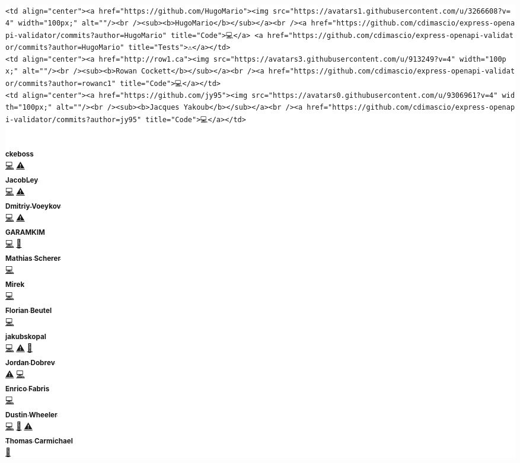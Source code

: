     <td align="center"><a href="https://github.com/HugoMario"><img src="https://avatars1.githubusercontent.com/u/3266608?v=4" width="100px;" alt=""/><br /><sub><b>HugoMario</b></sub></a><br /><a href="https://github.com/cdimascio/express-openapi-validator/commits?author=HugoMario" title="Code">💻</a> <a href="https://github.com/cdimascio/express-openapi-validator/commits?author=HugoMario" title="Tests">⚠️</a></td>
    <td align="center"><a href="http://row1.ca"><img src="https://avatars3.githubusercontent.com/u/913249?v=4" width="100px;" alt=""/><br /><sub><b>Rowan Cockett</b></sub></a><br /><a href="https://github.com/cdimascio/express-openapi-validator/commits?author=rowanc1" title="Code">💻</a></td>
    <td align="center"><a href="https://github.com/jy95"><img src="https://avatars0.githubusercontent.com/u/9306961?v=4" width="100px;" alt=""/><br /><sub><b>Jacques Yakoub</b></sub></a><br /><a href="https://github.com/cdimascio/express-openapi-validator/commits?author=jy95" title="Code">💻</a></td>
  </tr>
  <tr>
    <td align="center"><a href="https://github.com/ckeboss"><img src="https://avatars1.githubusercontent.com/u/723809?v=4" width="100px;" alt=""/><br /><sub><b>ckeboss</b></sub></a><br /><a href="https://github.com/cdimascio/express-openapi-validator/commits?author=ckeboss" title="Code">💻</a> <a href="https://github.com/cdimascio/express-openapi-validator/commits?author=ckeboss" title="Tests">⚠️</a></td>
    <td align="center"><a href="https://github.com/JacobLey"><img src="https://avatars0.githubusercontent.com/u/37151850?v=4" width="100px;" alt=""/><br /><sub><b>JacobLey</b></sub></a><br /><a href="https://github.com/cdimascio/express-openapi-validator/commits?author=JacobLey" title="Code">💻</a> <a href="https://github.com/cdimascio/express-openapi-validator/commits?author=JacobLey" title="Tests">⚠️</a></td>
    <td align="center"><a href="https://github.com/vdmitriy"><img src="https://avatars0.githubusercontent.com/u/2050542?v=4" width="100px;" alt=""/><br /><sub><b>Dmitriy Voeykov</b></sub></a><br /><a href="https://github.com/cdimascio/express-openapi-validator/commits?author=vdmitriy" title="Code">💻</a> <a href="https://github.com/cdimascio/express-openapi-validator/commits?author=vdmitriy" title="Tests">⚠️</a></td>
    <td align="center"><a href="https://github.com/foway0"><img src="https://avatars3.githubusercontent.com/u/30143508?v=4" width="100px;" alt=""/><br /><sub><b>GARAMKIM</b></sub></a><br /><a href="https://github.com/cdimascio/express-openapi-validator/commits?author=foway0" title="Code">💻</a> <a href="#ideas-foway0" title="Ideas, Planning, & Feedback">🤔</a></td>
    <td align="center"><a href="https://github.com/mathewmeconry"><img src="https://avatars0.githubusercontent.com/u/4057473?v=4" width="100px;" alt=""/><br /><sub><b>Mathias Scherer</b></sub></a><br /><a href="https://github.com/cdimascio/express-openapi-validator/commits?author=mathewmeconry" title="Code">💻</a></td>
    <td align="center"><a href="https://github.com/mirekgw"><img src="https://avatars1.githubusercontent.com/u/61246716?v=4" width="100px;" alt=""/><br /><sub><b>Mirek</b></sub></a><br /><a href="https://github.com/cdimascio/express-openapi-validator/commits?author=mirekgw" title="Code">💻</a></td>
    <td align="center"><a href="https://github.com/Emmeral"><img src="https://avatars1.githubusercontent.com/u/35600952?v=4" width="100px;" alt=""/><br /><sub><b>Florian Beutel</b></sub></a><br /><a href="https://github.com/cdimascio/express-openapi-validator/commits?author=Emmeral" title="Code">💻</a></td>
  </tr>
  <tr>
    <td align="center"><a href="https://github.com/jakubskopal"><img src="https://avatars2.githubusercontent.com/u/8149011?v=4" width="100px;" alt=""/><br /><sub><b>jakubskopal</b></sub></a><br /><a href="https://github.com/cdimascio/express-openapi-validator/commits?author=jakubskopal" title="Code">💻</a> <a href="https://github.com/cdimascio/express-openapi-validator/commits?author=jakubskopal" title="Tests">⚠️</a> <a href="https://github.com/cdimascio/express-openapi-validator/commits?author=jakubskopal" title="Documentation">📖</a></td>
    <td align="center"><a href="http://www.deetoo.co.uk"><img src="https://avatars3.githubusercontent.com/u/3101390?v=4" width="100px;" alt=""/><br /><sub><b>Jordan Dobrev</b></sub></a><br /><a href="https://github.com/cdimascio/express-openapi-validator/commits?author=jordandobrev" title="Tests">⚠️</a> <a href="https://github.com/cdimascio/express-openapi-validator/commits?author=jordandobrev" title="Code">💻</a></td>
    <td align="center"><a href="https://github.com/efabris"><img src="https://avatars2.githubusercontent.com/u/9377503?v=4" width="100px;" alt=""/><br /><sub><b>Enrico Fabris</b></sub></a><br /><a href="https://github.com/cdimascio/express-openapi-validator/commits?author=efabris" title="Code">💻</a></td>
    <td align="center"><a href="https://mdwheele.github.io"><img src="https://avatars1.githubusercontent.com/u/2453394?v=4" width="100px;" alt=""/><br /><sub><b>Dustin Wheeler</b></sub></a><br /><a href="https://github.com/cdimascio/express-openapi-validator/commits?author=mdwheele" title="Code">💻</a> <a href="https://github.com/cdimascio/express-openapi-validator/commits?author=mdwheele" title="Documentation">📖</a> <a href="https://github.com/cdimascio/express-openapi-validator/commits?author=mdwheele" title="Tests">⚠️</a></td>
    <td align="center"><a href="https://tmcarmichael.com"><img src="https://avatars1.githubusercontent.com/u/23545336?v=4" width="100px;" alt=""/><br /><sub><b>Thomas Carmichael</b></sub></a><br /><a href="https://github.com/cdimascio/express-openapi-validator/commits?author=tmcarmichael" title="Documentation">📖</a></td>